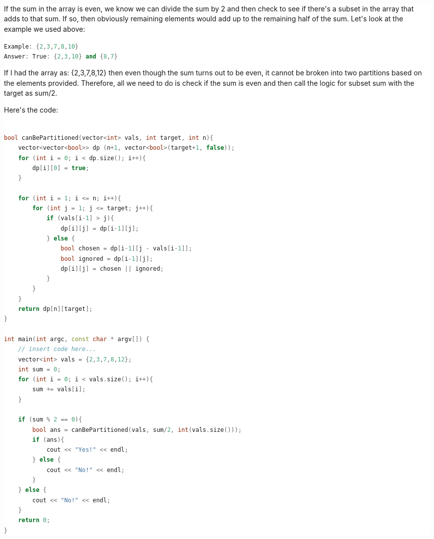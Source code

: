 If the sum in the array is even, we know we can divide the sum by 2 and then check to see if there's a subset in the array that adds to that sum. If so, then obviously remaining elements would add up to the remaining half of the sum. Let's look at the example we used above:

```cpp
Example: {2,3,7,8,10}
Answer: True: {2,3,10} and {8,7}
```

If I had the array as: {2,3,7,8,12} then even though the sum turns out to be even, it cannot be broken into two partitions based on the elements provided. Therefore, all we need to do is check if the sum is even and then call the logic for subset sum with the target as sum/2. 

Here's the code:

```cpp

bool canBePartitioned(vector<int> vals, int target, int n){
    vector<vector<bool>> dp (n+1, vector<bool>(target+1, false));
    for (int i = 0; i < dp.size(); i++){
        dp[i][0] = true;
    }
    
    for (int i = 1; i <= n; i++){
        for (int j = 1; j <= target; j++){
            if (vals[i-1] > j){
                dp[i][j] = dp[i-1][j];
            } else {
                bool chosen = dp[i-1][j - vals[i-1]];
                bool ignored = dp[i-1][j];
                dp[i][j] = chosen || ignored;
            }
        }
    }
    return dp[n][target];
}

int main(int argc, const char * argv[]) {
    // insert code here...
    vector<int> vals = {2,3,7,8,12};
    int sum = 0;
    for (int i = 0; i < vals.size(); i++){
        sum += vals[i];
    }
    
    if (sum % 2 == 0){
        bool ans = canBePartitioned(vals, sum/2, int(vals.size()));
        if (ans){
            cout << "Yes!" << endl;
        } else {
            cout << "No!" << endl;
        }
    } else {
        cout << "No!" << endl;
    }
    return 0;
}
```
